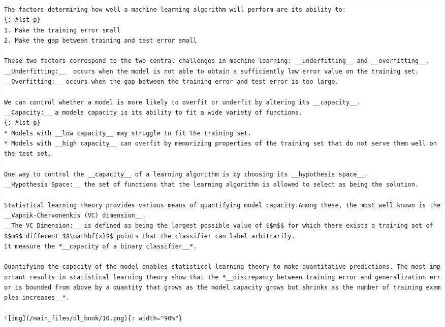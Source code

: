     The factors determining how well a machine learning algorithm will perform are its ability to:  
    {: #lst-p}
    1. Make the training error small
    2. Make the gap between training and test error small  
    
    These two factors correspond to the two central challenges in machine learning: __underfitting__ and __overfitting__.  
    __Underfitting:__  occurs when the model is not able to obtain a sufficiently low error value on the training set.  
    __Overfitting:__ occurs when the gap between the training error and test error is too large.  

    We can control whether a model is more likely to overfit or underfit by altering its __capacity__.  
    __Capacity:__ a models capacity is its ability to fit a wide variety of functions.  
    {: #lst-p}
    * Models with __low capacity__ may struggle to fit the training set. 
    * Models with __high capacity__ can overfit by memorizing properties of the training set that do not serve them well on the test set. 

    One way to control the __capacity__ of a learning algorithm is by choosing its __hypothesis space__.  
    __Hypothesis Space:__ the set of functions that the learning algorithm is allowed to select as being the solution.  

    Statistical learning theory provides various means of quantifying model capacity.Among these, the most well known is the __Vapnik-Chervonenkis (VC) dimension__.  
    __The VC Dimension:__ is defined as being the largest possible value of $$m$$ for which there exists a training set of $$m$$ different $$\mathbf{x}$$ points that the classifier can label arbitrarily.  
    It measure the *__capacity of a binary classifier__*.  

    Quantifying the capacity of the model enables statistical learning theory to make quantitative predictions. The most important results in statistical learning theory show that the *__discrepancy between training error and generalization error is bounded from above by a quantity that grows as the model capacity grows but shrinks as the number of training examples increases__*.  

    ![img](/main_files/dl_book/10.png){: width="90%"}   
